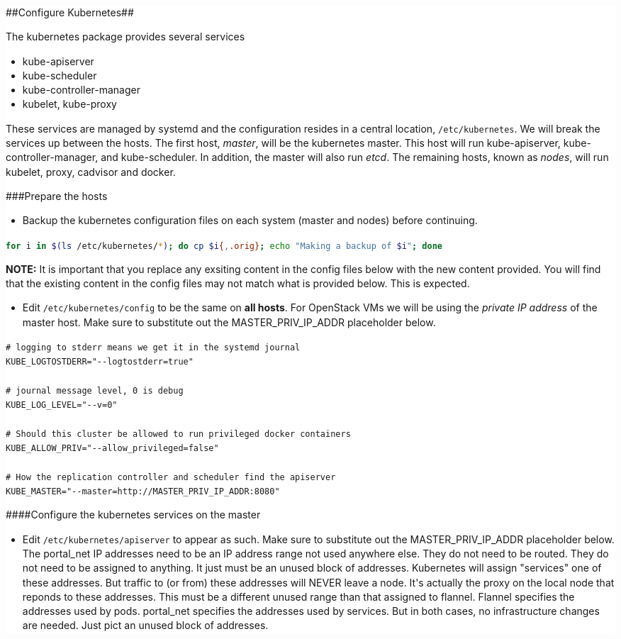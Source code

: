 ##Configure Kubernetes##

The kubernetes package provides several services

* kube-apiserver
* kube-scheduler
* kube-controller-manager
* kubelet, kube-proxy

These services are managed by systemd and the configuration resides in a central location, `/etc/kubernetes`. We will break the services up between the hosts.  The first host, *master*, will be the kubernetes master.  This host will run kube-apiserver, kube-controller-manager, and kube-scheduler. In addition, the master will also run _etcd_. The remaining hosts, known as *nodes*, will run kubelet, proxy, cadvisor and docker.

###Prepare the hosts

* Backup the kubernetes configuration files on each system (master and nodes) before continuing.

```bash
for i in $(ls /etc/kubernetes/*); do cp $i{,.orig}; echo "Making a backup of $i"; done
```

**NOTE:** It is important that you replace any exsiting content in the config files below with the new content provided.  You will find that the existing content in the config files may not match what is provided below.  This is expected.

* Edit `/etc/kubernetes/config` to be the same on **all hosts**. For OpenStack VMs we will be using the *private IP address* of the master host.  Make sure to substitute out the MASTER_PRIV_IP_ADDR placeholder below.

```
# logging to stderr means we get it in the systemd journal
KUBE_LOGTOSTDERR="--logtostderr=true"

# journal message level, 0 is debug
KUBE_LOG_LEVEL="--v=0"

# Should this cluster be allowed to run privileged docker containers
KUBE_ALLOW_PRIV="--allow_privileged=false"

# How the replication controller and scheduler find the apiserver
KUBE_MASTER="--master=http://MASTER_PRIV_IP_ADDR:8080"
```

####Configure the kubernetes services on the master

* Edit `/etc/kubernetes/apiserver` to appear as such.  Make sure to substitute out the MASTER_PRIV_IP_ADDR placeholder below.  The portal_net IP addresses need to be an IP address range not used anywhere else.  They do not need to be routed.  They do not need to be assigned to anything.  It just must be an unused block of addresses.  Kubernetes will assign "services" one of these addresses.  But traffic to (or from) these addresses will NEVER leave a node.  It's actually the proxy on the local node that reponds to these addresses.  This must be a different unused range than that assigned to flannel.  Flannel specifies the addresses used by pods.  portal_net specifies the addresses used by services.  But in both cases, no infrastructure changes are needed.  Just pict an unused block of addresses.
